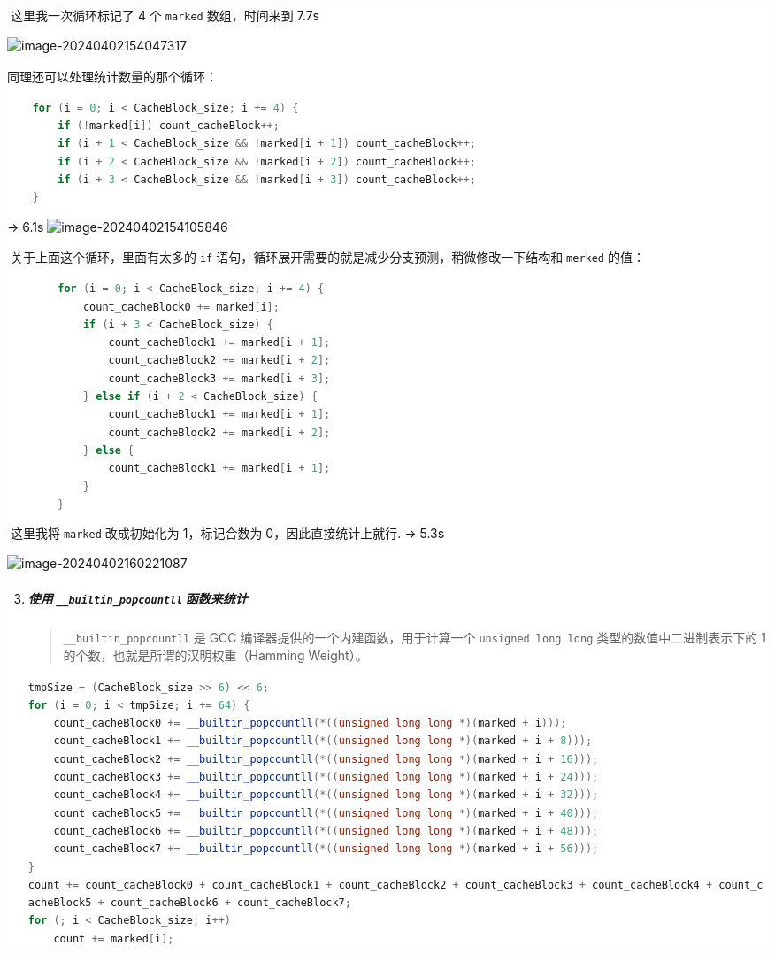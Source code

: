    ​	这里我一次循环标记了 $4$ 个 `marked` 数组，时间来到 $7.7$s

   ![image-20240402154047317](E:\Akejyo.github.io\_posts\MPIS\assets\image-20240402154047317.png)

   

   同理还可以处理统计数量的那个循环：

   ```cpp
       for (i = 0; i < CacheBlock_size; i += 4) {
           if (!marked[i]) count_cacheBlock++;
           if (i + 1 < CacheBlock_size && !marked[i + 1]) count_cacheBlock++;
           if (i + 2 < CacheBlock_size && !marked[i + 2]) count_cacheBlock++;
           if (i + 3 < CacheBlock_size && !marked[i + 3]) count_cacheBlock++;
       }
   ```

   → $6.1$s
   ![image-20240402154105846](E:\Akejyo.github.io\_posts\MPIS\assets\image-20240402154105846.png)

   

   ​	关于上面这个循环，里面有太多的 `if` 语句，循环展开需要的就是减少分支预测，稍微修改一下结构和 `merked` 的值：

   ```cpp
           for (i = 0; i < CacheBlock_size; i += 4) {
               count_cacheBlock0 += marked[i];
               if (i + 3 < CacheBlock_size) {
                   count_cacheBlock1 += marked[i + 1];
                   count_cacheBlock2 += marked[i + 2];
                   count_cacheBlock3 += marked[i + 3];
               } else if (i + 2 < CacheBlock_size) {
                   count_cacheBlock1 += marked[i + 1];
                   count_cacheBlock2 += marked[i + 2];
               } else {
                   count_cacheBlock1 += marked[i + 1];
               }
           }
   ```

   ​	这里我将 `marked` 改成初始化为 $1$，标记合数为 $0$，因此直接统计上就行.
   → $5.3$s

   ![image-20240402160221087](E:\Akejyo.github.io\_posts\MPIS\assets\image-20240402160221087.png)

   

3. ##### 使用 `__builtin_popcountll` 函数来统计

   > `__builtin_popcountll` 是 GCC 编译器提供的一个内建函数，用于计算一个 `unsigned long long` 类型的数值中二进制表示下的 1 的个数，也就是所谓的汉明权重（Hamming Weight）。

   ```cpp
   tmpSize = (CacheBlock_size >> 6) << 6;
   for (i = 0; i < tmpSize; i += 64) {
       count_cacheBlock0 += __builtin_popcountll(*((unsigned long long *)(marked + i)));
       count_cacheBlock1 += __builtin_popcountll(*((unsigned long long *)(marked + i + 8)));
       count_cacheBlock2 += __builtin_popcountll(*((unsigned long long *)(marked + i + 16)));
       count_cacheBlock3 += __builtin_popcountll(*((unsigned long long *)(marked + i + 24)));
       count_cacheBlock4 += __builtin_popcountll(*((unsigned long long *)(marked + i + 32)));
       count_cacheBlock5 += __builtin_popcountll(*((unsigned long long *)(marked + i + 40)));
       count_cacheBlock6 += __builtin_popcountll(*((unsigned long long *)(marked + i + 48)));
       count_cacheBlock7 += __builtin_popcountll(*((unsigned long long *)(marked + i + 56)));
   }
   count += count_cacheBlock0 + count_cacheBlock1 + count_cacheBlock2 + count_cacheBlock3 + count_cacheBlock4 + count_cacheBlock5 + count_cacheBlock6 + count_cacheBlock7;
   for (; i < CacheBlock_size; i++)
       count += marked[i];
   ```
